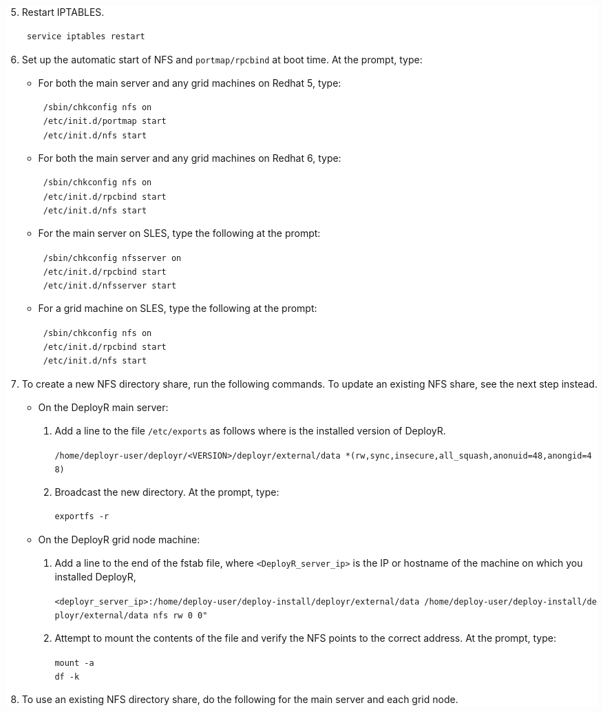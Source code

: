 5. Restart IPTABLES.

        service iptables restart

6. Set up the automatic start of NFS and `portmap/rpcbind` at boot time. At the prompt, type:

   -   For both the main server and any grid machines on Redhat 5, type:

            /sbin/chkconfig nfs on 
            /etc/init.d/portmap start 
            /etc/init.d/nfs start

   -   For both the main server and any grid machines on Redhat 6, type:

            /sbin/chkconfig nfs on 
            /etc/init.d/rpcbind start 
            /etc/init.d/nfs start

   -   For the main server on SLES, type the following at the prompt:

            /sbin/chkconfig nfsserver on 
            /etc/init.d/rpcbind start 
            /etc/init.d/nfsserver start

   -   For a grid machine on SLES, type the following at the prompt:

            /sbin/chkconfig nfs on 
            /etc/init.d/rpcbind start 
            /etc/init.d/nfs start

7. To create a new NFS directory share, run the following commands. To update an existing NFS share, see the next step instead.

    -   On the DeployR main server:

        1.  Add a line to the file `/etc/exports` as follows where <VERSION> is the installed version of DeployR.

                /home/deployr-user/deployr/<VERSION>/deployr/external/data *(rw,sync,insecure,all_squash,anonuid=48,anongid=48)

        2.  Broadcast the new directory. At the prompt, type:

                exportfs -r

    -   On the DeployR grid node machine:

        1.  Add a line to the end of the fstab file, where `<DeployR_server_ip>` is the IP or hostname of the machine on which you installed DeployR,

                <deployr_server_ip>:/home/deploy-user/deploy-install/deployr/external/data /home/deploy-user/deploy-install/deployr/external/data nfs rw 0 0"

        1.  Attempt to mount the contents of the file and verify the NFS points to the correct address. At the prompt, type:

                mount -a
                df -k

8. To use an existing NFS directory share, do the following for the main server and each grid node.
